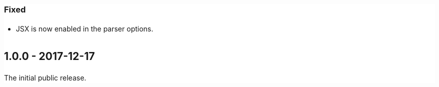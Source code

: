 ### Fixed

- JSX is now enabled in the parser options.

## 1.0.0 - 2017-12-17

The initial public release.
